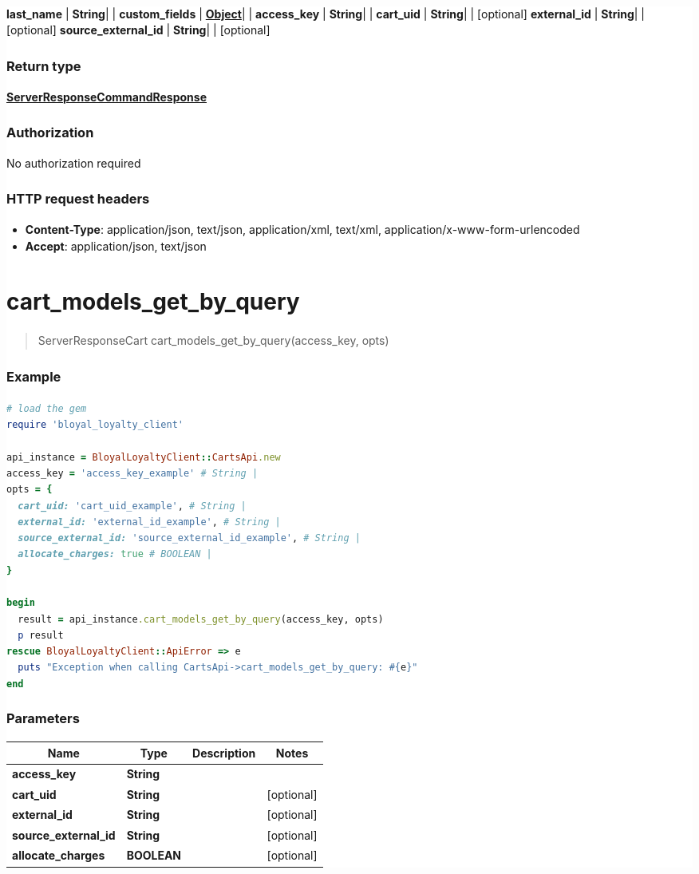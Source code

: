 **last_name** | **String**|  | 
 **custom_fields** | [**Object**](.md)|  | 
 **access_key** | **String**|  | 
 **cart_uid** | **String**|  | [optional] 
 **external_id** | **String**|  | [optional] 
 **source_external_id** | **String**|  | [optional] 

### Return type

[**ServerResponseCommandResponse**](ServerResponseCommandResponse.md)

### Authorization

No authorization required

### HTTP request headers

 - **Content-Type**: application/json, text/json, application/xml, text/xml, application/x-www-form-urlencoded
 - **Accept**: application/json, text/json



# **cart_models_get_by_query**
> ServerResponseCart cart_models_get_by_query(access_key, opts)



### Example
```ruby
# load the gem
require 'bloyal_loyalty_client'

api_instance = BloyalLoyaltyClient::CartsApi.new
access_key = 'access_key_example' # String | 
opts = { 
  cart_uid: 'cart_uid_example', # String | 
  external_id: 'external_id_example', # String | 
  source_external_id: 'source_external_id_example', # String | 
  allocate_charges: true # BOOLEAN | 
}

begin
  result = api_instance.cart_models_get_by_query(access_key, opts)
  p result
rescue BloyalLoyaltyClient::ApiError => e
  puts "Exception when calling CartsApi->cart_models_get_by_query: #{e}"
end
```

### Parameters

Name | Type | Description  | Notes
------------- | ------------- | ------------- | -------------
 **access_key** | **String**|  | 
 **cart_uid** | **String**|  | [optional] 
 **external_id** | **String**|  | [optional] 
 **source_external_id** | **String**|  | [optional] 
 **allocate_charges** | **BOOLEAN**|  | [optional] 
